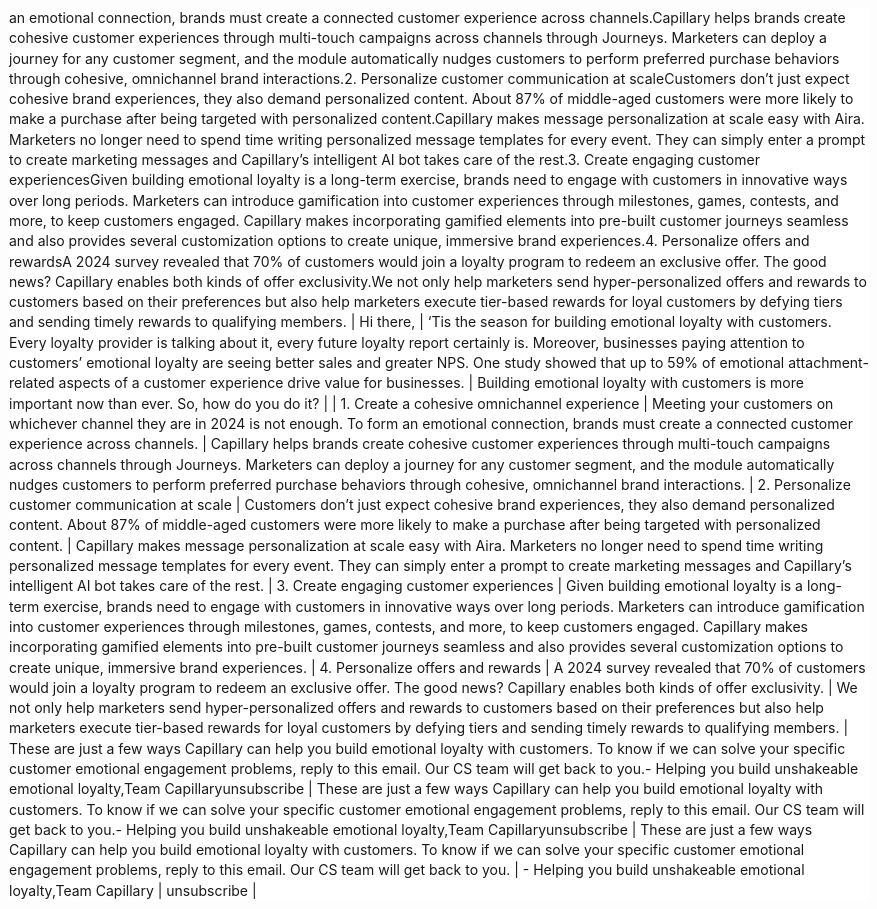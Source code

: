 an emotional connection, brands must create a connected customer experience across channels.Capillary helps brands create cohesive customer experiences through multi-touch campaigns across channels through Journeys. Marketers can deploy a journey for any customer segment, and the module automatically nudges customers to perform preferred purchase behaviors through cohesive, omnichannel brand interactions.2. Personalize customer communication at scaleCustomers don’t just expect cohesive brand experiences, they also demand personalized content. About 87% of middle-aged customers were more likely to make a purchase after being targeted with personalized content.Capillary makes message personalization at scale easy with Aira. Marketers no longer need to spend time writing personalized message templates for every event. They can simply enter a prompt to create marketing messages and Capillary’s intelligent AI bot takes care of the rest.3. Create engaging customer experiencesGiven building emotional loyalty is a long-term exercise, brands need to engage with customers in innovative ways over long periods. Marketers can introduce gamification into customer experiences through milestones, games, contests, and more, to keep customers engaged. Capillary makes incorporating gamified elements into pre-built customer journeys seamless and also provides several customization options to create unique, immersive brand experiences.4. Personalize offers and rewardsA 2024 survey revealed that 70% of customers would join a loyalty program to redeem an exclusive offer. The good news? Capillary enables both kinds of offer exclusivity.We not only help marketers send hyper-personalized offers and rewards to customers based on their preferences but also help marketers execute tier-based rewards for loyal customers by defying tiers and sending timely rewards to qualifying members. | Hi there, | ‘Tis the season for building emotional loyalty with customers. Every loyalty provider is talking about it, every future loyalty report certainly is. Moreover, businesses paying attention to customers’ emotional loyalty are seeing better sales and greater NPS. One study showed that up to 59% of emotional attachment-related aspects of a customer experience drive value for businesses. | Building emotional loyalty with customers is more important now than ever. So, how do you do it? |  | 1. Create a cohesive omnichannel experience | Meeting your customers on whichever channel they are in 2024 is not enough. To form an emotional connection, brands must create a connected customer experience across channels. | Capillary helps brands create cohesive customer experiences through multi-touch campaigns across channels through Journeys. Marketers can deploy a journey for any customer segment, and the module automatically nudges customers to perform preferred purchase behaviors through cohesive, omnichannel brand interactions. | 2. Personalize customer communication at scale | Customers don’t just expect cohesive brand experiences, they also demand personalized content. About 87% of middle-aged customers were more likely to make a purchase after being targeted with personalized content. | Capillary makes message personalization at scale easy with Aira. Marketers no longer need to spend time writing personalized message templates for every event. They can simply enter a prompt to create marketing messages and Capillary’s intelligent AI bot takes care of the rest. | 3. Create engaging customer experiences | Given building emotional loyalty is a long-term exercise, brands need to engage with customers in innovative ways over long periods. Marketers can introduce gamification into customer experiences through milestones, games, contests, and more, to keep customers engaged. Capillary makes incorporating gamified elements into pre-built customer journeys seamless and also provides several customization options to create unique, immersive brand experiences. | 4. Personalize offers and rewards | A 2024 survey revealed that 70% of customers would join a loyalty program to redeem an exclusive offer. The good news? Capillary enables both kinds of offer exclusivity. | We not only help marketers send hyper-personalized offers and rewards to customers based on their preferences but also help marketers execute tier-based rewards for loyal customers by defying tiers and sending timely rewards to qualifying members. | These are just a few ways Capillary can help you build emotional loyalty with customers. To know if we can solve your specific customer emotional engagement problems, reply to this email. Our CS team will get back to you.- Helping you build unshakeable emotional loyalty,Team Capillaryunsubscribe | These are just a few ways Capillary can help you build emotional loyalty with customers. To know if we can solve your specific customer emotional engagement problems, reply to this email. Our CS team will get back to you.- Helping you build unshakeable emotional loyalty,Team Capillaryunsubscribe | These are just a few ways Capillary can help you build emotional loyalty with customers. To know if we can solve your specific customer emotional engagement problems, reply to this email. Our CS team will get back to you. | - Helping you build unshakeable emotional loyalty,Team Capillary | unsubscribe |
